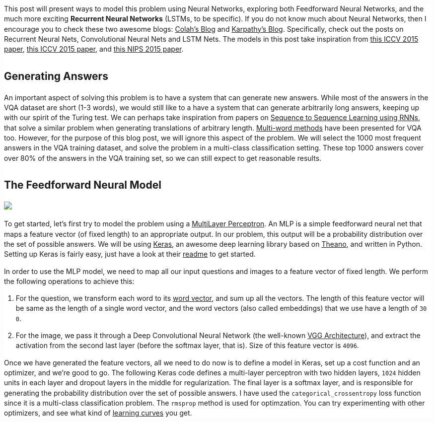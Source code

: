 This post will present ways to model this problem using Neural Networks, exploring both Feedforward Neural Networks, and the much more exciting **Recurrent Neural Networks** (LSTMs, to be specific). If you do not know much about Neural Networks, then I encourage you to check these two awesome blogs: [Colah’s Blog](https://colah.github.io/.) and [Karpathy’s Blog](https://karpathy.github.io/.). Specifically, check out the posts on Recurrent Neural Nets, Convolutional Neural Nets and LSTM Nets. The models in this post take inspiration from [this ICCV 2015 paper](https://filebox.ece.vt.edu/~parikh/Publications/ICCV2015_VQA.pdf), [this ICCV 2015 paper](https://www.d2.mpi-inf.mpg.de/sites/default/files/iccv15-neural_qa.pdf), and [this NIPS 2015 paper](http://www.cs.toronto.edu/~mren/imageqa).

## Generating Answers

An important aspect of solving this problem is to have a system that can generate new answers. While most of the answers in the VQA dataset are short (1-3 words), we would still like to a have a system that can generate arbitrarily long answers, keeping up with our spirit of the Turing test. We can perhaps take inspiration from papers on [Sequence to Sequence Learning using RNNs](http://arxiv.org/abs/1409.3215), that solve a similar problem when generating translations of arbitrary length. [Multi-word methods](http://papers.nips.cc/paper/5411-a-multi-world-approach-to-question-answering-about-real-world-scenes-based-on-uncertain-input.pdf) have been presented for VQA too. However, for the purpose of this blog post, we will ignore this aspect of the problem. We will select the 1000 most frequent answers in the VQA training dataset, and solve the problem in a multi-class classification setting. These top 1000 answers cover over 80% of the answers in the VQA training set, so we can still expect to get reasonable results.

## The Feedforward Neural Model

![](https://avisingh599.github.io/images/vqa/model_1.jpg)


To get started, let’s first try to model the problem using a [MultiLayer Perceptron](https://en.wikipedia.org/wiki/Multilayer_perceptron). An MLP is a simple feedforward neural net that maps a feature vector (of fixed length) to an appropriate output. In our problem, this output will be a probability distribution over the set of possible answers. We will be using [Keras](http://keras.io/.), an awesome deep learning library based on [Theano](http://deeplearning.net/software/theano), and written in Python. Setting up Keras is fairly easy, just have a look at their [readme](https://github.com/fchollet/keras#installation) to get started.

In order to use the MLP model, we need to map all our input questions and images to a feature vector of fixed length. We perform the following operations to achieve this:

1. For the question, we transform each word to its [word vector](https://code.google.com/p/word2vec), and sum up all the vectors. The length of this feature vector will be same as the length of a single word vector, and the word vectors (also called embeddings) that we use have a length of `300`.

1. For the image, we pass it through a Deep Convolutional Neural Network (the well-known [VGG Architecture](http://arxiv.org/abs/1409.1556)), and extract the activation from the second last layer (before the softmax layer, that is). Size of this feature vector is `4096`.


Once we have generated the feature vectors, all we need to do now is to define a model in Keras, set up a cost function and an optimizer, and we’re good to go. 
The following Keras code defines a multi-layer perceptron with two hidden layers, `1024` hidden units in each layer and dropout layers in the middle for regularization. The final layer is a softmax layer, and is responsible for generating the probability distribution over the set of possible answers. I have used the `categorical_crossentropy` loss function since it is a multi-class classification problem. The `rmsprop` method is used for optimzation. You can try experimenting with other optimizers, and see what kind of [learning curves](http://lossfunctions.tumblr.com/) you get.
